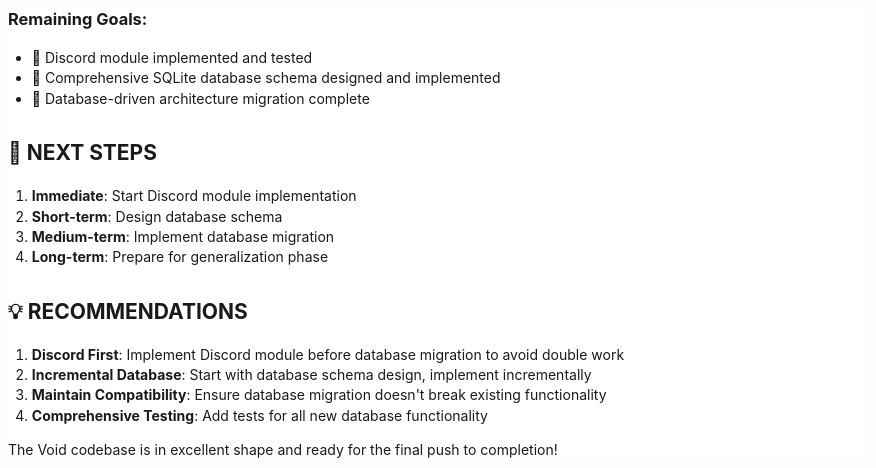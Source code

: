 ### Remaining Goals:
- 🔄 Discord module implemented and tested
- 🔄 Comprehensive SQLite database schema designed and implemented
- 🔄 Database-driven architecture migration complete

## 🚀 NEXT STEPS

1. **Immediate**: Start Discord module implementation
2. **Short-term**: Design database schema
3. **Medium-term**: Implement database migration
4. **Long-term**: Prepare for generalization phase

## 💡 RECOMMENDATIONS

1. **Discord First**: Implement Discord module before database migration to avoid double work
2. **Incremental Database**: Start with database schema design, implement incrementally
3. **Maintain Compatibility**: Ensure database migration doesn't break existing functionality
4. **Comprehensive Testing**: Add tests for all new database functionality

The Void codebase is in excellent shape and ready for the final push to completion!
